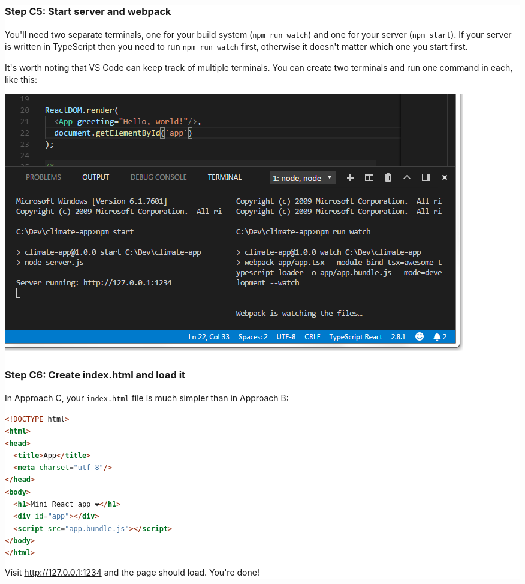 ### Step C5: Start server and webpack ###

You'll need two separate terminals, one for your build system (`npm run watch`) and one for your server (`npm start`). If your server is written in TypeScript then you need to run `npm run watch` first, otherwise it doesn't matter which one you start first.

It's worth noting that VS Code can keep track of multiple terminals. You can create two terminals and run one command in each, like this:

![Two terminals in Visual Studio Code](img/node-and-webpack-watch.png)

### Step C6: Create index.html and load it ###

In Approach C, your `index.html` file is much simpler than in Approach B:

~~~html
<!DOCTYPE html>
<html>
<head>
  <title>App</title>
  <meta charset="utf-8"/>
</head>
<body>
  <h1>Mini React app ❤</h1>
  <div id="app"></div>
  <script src="app.bundle.js"></script>
</body>
</html>
~~~

Visit http://127.0.0.1:1234 and the page should load. You're done!
